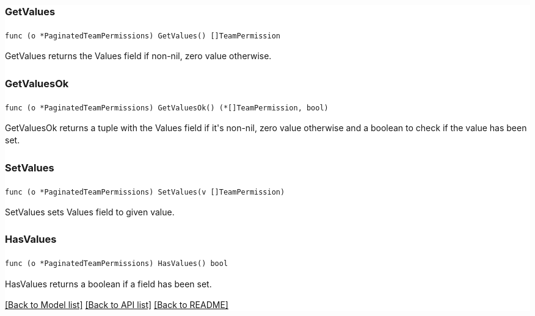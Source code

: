 ### GetValues

`func (o *PaginatedTeamPermissions) GetValues() []TeamPermission`

GetValues returns the Values field if non-nil, zero value otherwise.

### GetValuesOk

`func (o *PaginatedTeamPermissions) GetValuesOk() (*[]TeamPermission, bool)`

GetValuesOk returns a tuple with the Values field if it's non-nil, zero value otherwise
and a boolean to check if the value has been set.

### SetValues

`func (o *PaginatedTeamPermissions) SetValues(v []TeamPermission)`

SetValues sets Values field to given value.

### HasValues

`func (o *PaginatedTeamPermissions) HasValues() bool`

HasValues returns a boolean if a field has been set.


[[Back to Model list]](../README.md#documentation-for-models) [[Back to API list]](../README.md#documentation-for-api-endpoints) [[Back to README]](../README.md)


